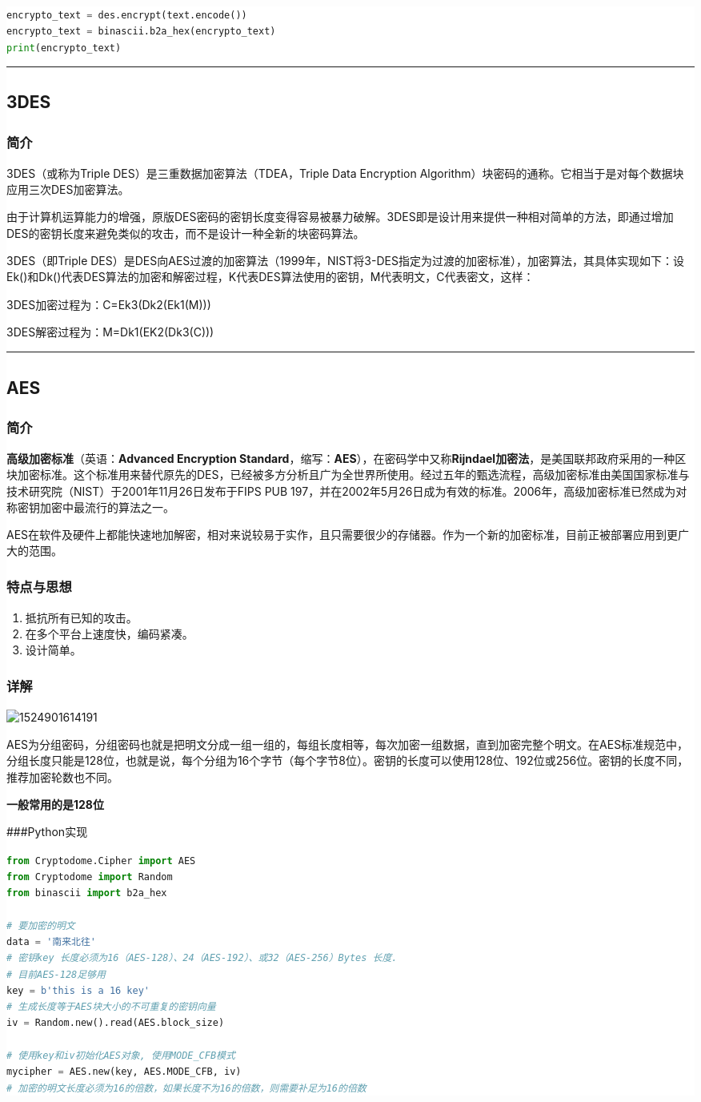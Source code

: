 ```python
encrypto_text = des.encrypt(text.encode())
encrypto_text = binascii.b2a_hex(encrypto_text)
print(encrypto_text)
```

***

## 3DES

### 简介

3DES（或称为Triple DES）是三重数据加密算法（TDEA，Triple Data Encryption Algorithm）块密码的通称。它相当于是对每个数据块应用三次DES加密算法。

由于计算机运算能力的增强，原版DES密码的密钥长度变得容易被暴力破解。3DES即是设计用来提供一种相对简单的方法，即通过增加DES的密钥长度来避免类似的攻击，而不是设计一种全新的块密码算法。

3DES（即Triple DES）是DES向AES过渡的加密算法（1999年，NIST将3-DES指定为过渡的加密标准），加密算法，其具体实现如下：设Ek()和Dk()代表DES算法的加密和解密过程，K代表DES算法使用的密钥，M代表明文，C代表密文，这样：

3DES加密过程为：C=Ek3(Dk2(Ek1(M)))

3DES解密过程为：M=Dk1(EK2(Dk3(C)))

***

## AES

### 简介

**高级加密标准**（英语：**Advanced Encryption Standard**，缩写：**AES**），在密码学中又称**Rijndael加密法**，是美国联邦政府采用的一种区块加密标准。这个标准用来替代原先的DES，已经被多方分析且广为全世界所使用。经过五年的甄选流程，高级加密标准由美国国家标准与技术研究院（NIST）于2001年11月26日发布于FIPS PUB 197，并在2002年5月26日成为有效的标准。2006年，高级加密标准已然成为对称密钥加密中最流行的算法之一。

AES在软件及硬件上都能快速地加解密，相对来说较易于实作，且只需要很少的存储器。作为一个新的加密标准，目前正被部署应用到更广大的范围。

### 特点与思想

1. 抵抗所有已知的攻击。
2. 在多个平台上速度快，编码紧凑。
3. 设计简单。

### 详解

![1524901614191](Python常见加密方式.assets/1524901614191.png)

AES为分组密码，分组密码也就是把明文分成一组一组的，每组长度相等，每次加密一组数据，直到加密完整个明文。在AES标准规范中，分组长度只能是128位，也就是说，每个分组为16个字节（每个字节8位）。密钥的长度可以使用128位、192位或256位。密钥的长度不同，推荐加密轮数也不同。

**一般常用的是128位**

###Python实现

```python
from Cryptodome.Cipher import AES
from Cryptodome import Random
from binascii import b2a_hex  

# 要加密的明文
data = '南来北往'
# 密钥key 长度必须为16（AES-128）、24（AES-192）、或32（AES-256）Bytes 长度.
# 目前AES-128足够用
key = b'this is a 16 key'
# 生成长度等于AES块大小的不可重复的密钥向量
iv = Random.new().read(AES.block_size)

# 使用key和iv初始化AES对象, 使用MODE_CFB模式
mycipher = AES.new(key, AES.MODE_CFB, iv)
# 加密的明文长度必须为16的倍数，如果长度不为16的倍数，则需要补足为16的倍数
```